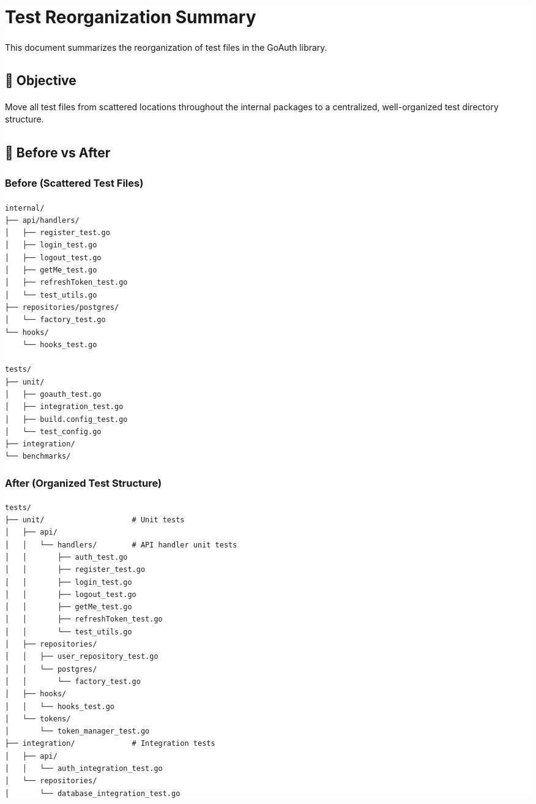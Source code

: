 # Test Reorganization Summary

This document summarizes the reorganization of test files in the GoAuth library.

## 🎯 Objective

Move all test files from scattered locations throughout the internal packages to a centralized, well-organized test directory structure.

## 📁 Before vs After

### Before (Scattered Test Files)
```
internal/
├── api/handlers/
│   ├── register_test.go
│   ├── login_test.go
│   ├── logout_test.go
│   ├── getMe_test.go
│   ├── refreshToken_test.go
│   └── test_utils.go
├── repositories/postgres/
│   └── factory_test.go
└── hooks/
    └── hooks_test.go

tests/
├── unit/
│   ├── goauth_test.go
│   ├── integration_test.go
│   ├── build.config_test.go
│   └── test_config.go
├── integration/
└── benchmarks/
```

### After (Organized Test Structure)
```
tests/
├── unit/                    # Unit tests
│   ├── api/
│   │   └── handlers/        # API handler unit tests
│   │       ├── auth_test.go
│   │       ├── register_test.go
│   │       ├── login_test.go
│   │       ├── logout_test.go
│   │       ├── getMe_test.go
│   │       ├── refreshToken_test.go
│   │       └── test_utils.go
│   ├── repositories/
│   │   ├── user_repository_test.go
│   │   └── postgres/
│   │       └── factory_test.go
│   ├── hooks/
│   │   └── hooks_test.go
│   └── tokens/
│       └── token_manager_test.go
├── integration/             # Integration tests
│   ├── api/
│   │   └── auth_integration_test.go
│   └── repositories/
│       └── database_integration_test.go
```